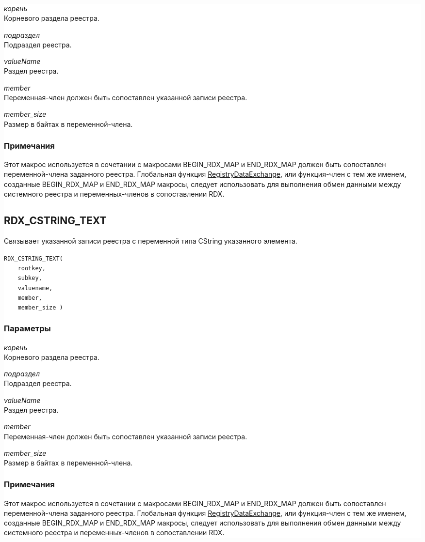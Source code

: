 *корень*<br/>
Корневого раздела реестра.

*подраздел*<br/>
Подраздел реестра.

*valueName*<br/>
Раздел реестра.

*member*<br/>
Переменная-член должен быть сопоставлен указанной записи реестра.

*member_size*<br/>
Размер в байтах в переменной-члена.

### <a name="remarks"></a>Примечания

Этот макрос используется в сочетании с макросами BEGIN_RDX_MAP и END_RDX_MAP должен быть сопоставлен переменной-члена заданного реестра. Глобальная функция [RegistryDataExchange](../../atl/reference/registry-and-typelib-global-functions.md#registrydataexchange), или функция-член с тем же именем, созданные BEGIN_RDX_MAP и END_RDX_MAP макросы, следует использовать для выполнения обмен данными между системного реестра и переменных-членов в сопоставлении RDX.

##  <a name="rdx_cstring_text"></a>  RDX_CSTRING_TEXT

Связывает указанной записи реестра с переменной типа CString указанного элемента.

```
RDX_CSTRING_TEXT(
    rootkey,
    subkey,
    valuename,
    member,
    member_size )
```

### <a name="parameters"></a>Параметры

*корень*<br/>
Корневого раздела реестра.

*подраздел*<br/>
Подраздел реестра.

*valueName*<br/>
Раздел реестра.

*member*<br/>
Переменная-член должен быть сопоставлен указанной записи реестра.

*member_size*<br/>
Размер в байтах в переменной-члена.

### <a name="remarks"></a>Примечания

Этот макрос используется в сочетании с макросами BEGIN_RDX_MAP и END_RDX_MAP должен быть сопоставлен переменной-члена заданного реестра. Глобальная функция [RegistryDataExchange](../../atl/reference/registry-and-typelib-global-functions.md#registrydataexchange), или функция-член с тем же именем, созданные BEGIN_RDX_MAP и END_RDX_MAP макросы, следует использовать для выполнения обмен данными между системного реестра и переменных-членов в сопоставлении RDX.
